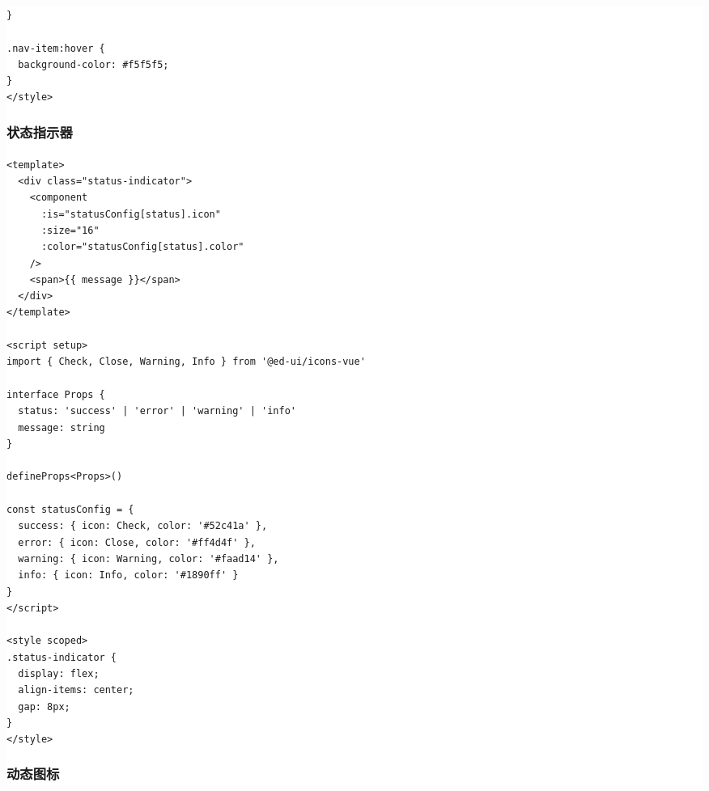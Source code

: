 ```vue
}

.nav-item:hover {
  background-color: #f5f5f5;
}
</style>
```

### 状态指示器

```vue
<template>
  <div class="status-indicator">
    <component
      :is="statusConfig[status].icon"
      :size="16"
      :color="statusConfig[status].color"
    />
    <span>{{ message }}</span>
  </div>
</template>

<script setup>
import { Check, Close, Warning, Info } from '@ed-ui/icons-vue'

interface Props {
  status: 'success' | 'error' | 'warning' | 'info'
  message: string
}

defineProps<Props>()

const statusConfig = {
  success: { icon: Check, color: '#52c41a' },
  error: { icon: Close, color: '#ff4d4f' },
  warning: { icon: Warning, color: '#faad14' },
  info: { icon: Info, color: '#1890ff' }
}
</script>

<style scoped>
.status-indicator {
  display: flex;
  align-items: center;
  gap: 8px;
}
</style>
```

### 动态图标
